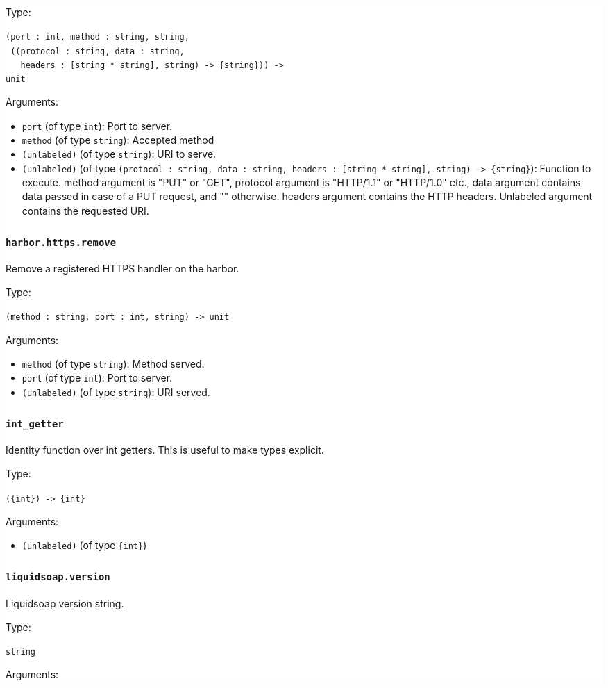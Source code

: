 Type:
```
(port : int, method : string, string,
 ((protocol : string, data : string,
   headers : [string * string], string) -> {string})) ->
unit
```

Arguments:

- `port` (of type `int`): Port to server.
- `method` (of type `string`): Accepted method
- `(unlabeled)` (of type `string`): URI to serve.
- `(unlabeled)` (of type `(protocol : string, data : string,
 headers : [string * string], string) -> {string}`): Function to execute. method argument is "PUT" or "GET", protocol argument is "HTTP/1.1" or "HTTP/1.0" etc., data argument contains data passed in case of a PUT request, and "" otherwise. headers argument contains the HTTP headers. Unlabeled argument contains the requested URI.

### `harbor.https.remove`

Remove a registered HTTPS handler on the harbor.

Type:
```
(method : string, port : int, string) -> unit
```

Arguments:

- `method` (of type `string`): Method served.
- `port` (of type `int`): Port to server.
- `(unlabeled)` (of type `string`): URI served.

### `int_getter`

Identity function over int getters. This is useful to make types explicit.

Type:
```
({int}) -> {int}
```

Arguments:

- `(unlabeled)` (of type `{int}`)

### `liquidsoap.version`

Liquidsoap version string.

Type:
```
string
```

Arguments:
